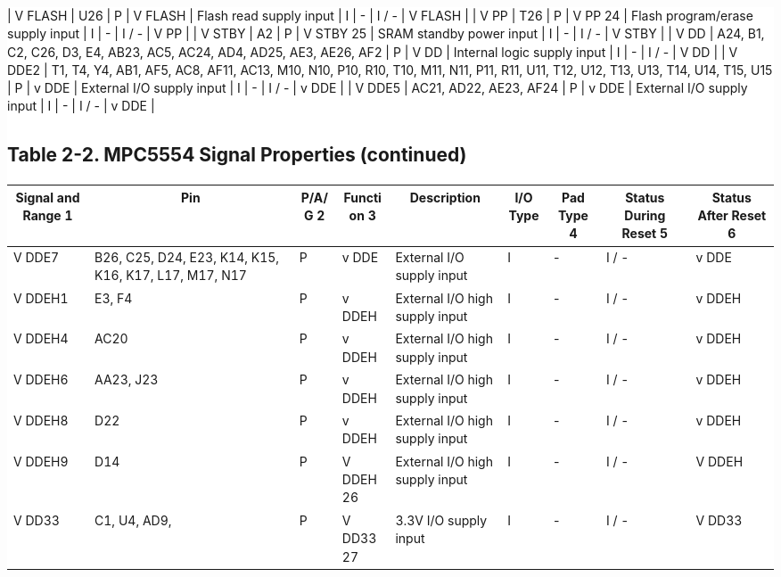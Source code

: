 | V FLASH              | U26                                                                                                                             | P                   | V FLASH             | Flash read supply input          | I                   | -                   | I / -                   | V FLASH                |
| V PP                 | T26                                                                                                                             | P                   | V PP 24             | Flash program/erase supply input | I                   | -                   | I / -                   | V PP                   |
| V STBY               | A2                                                                                                                              | P                   | V STBY 25           | SRAM standby power input         | I                   | -                   | I / -                   | V STBY                 |
| V DD                 | A24, B1, C2, C26, D3, E4, AB23, AC5, AC24, AD4, AD25, AE3, AE26, AF2                                                            | P                   | V DD                | Internal logic supply input      | I                   | -                   | I / -                   | V DD                   |
| V DDE2               | T1, T4, Y4, AB1, AF5, AC8, AF11, AC13, M10, N10, P10, R10, T10, M11, N11, P11, R11, U11, T12, U12, T13, U13, T14, U14, T15, U15 | P                   | v DDE               | External I/O supply input        | I                   | -                   | I / -                   | v DDE                  |
| V DDE5               | AC21, AD22, AE23, AF24                                                                                                          | P                   | v DDE               | External I/O supply input        | I                   | -                   | I / -                   | v DDE                  |

## Table 2-2. MPC5554 Signal Properties (continued)

| Signal and Range 1   | Pin                                                                                                                                                                                                                                                                 | P/A/G 2        | Function 3     | Description                    | I/O Type       | Pad Type 4     | Status During Reset 5   | Status After Reset 6   |
|----------------------|---------------------------------------------------------------------------------------------------------------------------------------------------------------------------------------------------------------------------------------------------------------------|----------------|----------------|--------------------------------|----------------|----------------|-------------------------|------------------------|
| V DDE7               | B26, C25, D24, E23, K14, K15, K16, K17, L17, M17, N17                                                                                                                                                                                                               | P              | v DDE          | External I/O supply input      | I              | -              | I / -                   | v DDE                  |
| V DDEH1              | E3, F4                                                                                                                                                                                                                                                              | P              | v DDEH         | External I/O high supply input | I              | -              | I / -                   | v DDEH                 |
| V DDEH4              | AC20                                                                                                                                                                                                                                                                | P              | v DDEH         | External I/O high supply input | I              | -              | I / -                   | v DDEH                 |
| V DDEH6              | AA23, J23                                                                                                                                                                                                                                                           | P              | v DDEH         | External I/O high supply input | I              | -              | I / -                   | v DDEH                 |
| V DDEH8              | D22                                                                                                                                                                                                                                                                 | P              | v DDEH         | External I/O high supply input | I              | -              | I / -                   | v DDEH                 |
| V DDEH9              | D14                                                                                                                                                                                                                                                                 | P              | V DDEH 26      | External I/O high supply input | I              | -              | I / -                   | V DDEH                 |
| V DD33               | C1, U4, AD9,                                                                                                                                                                                                                                                        | P              | V DD33 27      | 3.3V I/O supply input          | I              | -              | I / -                   | V DD33                 |